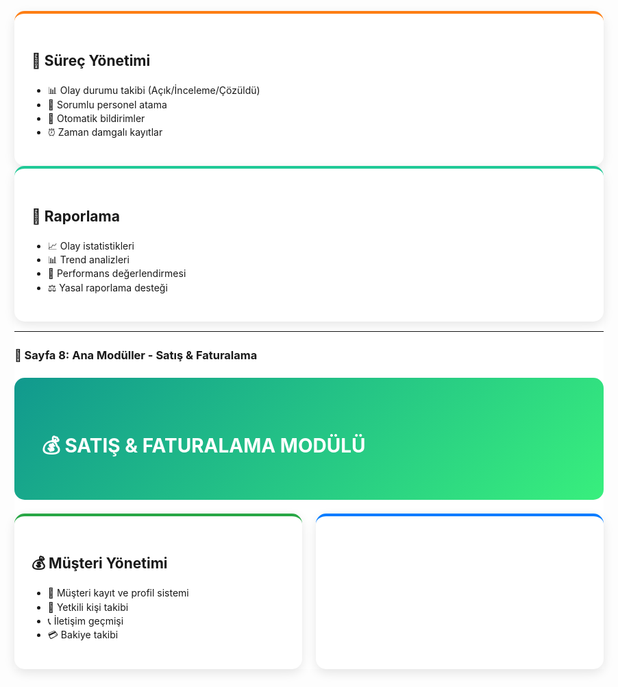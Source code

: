 <div style="background: white; padding: 25px; border-radius: 15px; box-shadow: 0 5px 15px rgba(0,0,0,0.1); border-top: 4px solid #fd7e14;">

## 🚨 **Süreç Yönetimi**

- 📊 Olay durumu takibi (Açık/İnceleme/Çözüldü)
- 👤 Sorumlu personel atama
- 🔔 Otomatik bildirimler
- ⏰ Zaman damgalı kayıtlar

</div>

<div style="background: white; padding: 25px; border-radius: 15px; box-shadow: 0 5px 15px rgba(0,0,0,0.1); border-top: 4px solid #20c997;">

## 🚨 **Raporlama**

- 📈 Olay istatistikleri
- 📊 Trend analizleri
- 🎯 Performans değerlendirmesi
- ⚖️ Yasal raporlama desteği

</div>

</div>

---

### 📄 Sayfa 8: Ana Modüller - Satış & Faturalama

<div style="background: linear-gradient(135deg, #11998e 0%, #38ef7d 100%); color: white; padding: 40px; border-radius: 15px; margin: 20px 0;">

# 💰 **SATIŞ & FATURALAMA MODÜLÜ**

</div>

<div style="display: grid; grid-template-columns: repeat(auto-fit, minmax(300px, 1fr)); gap: 20px; margin: 20px 0;">

<div style="background: white; padding: 25px; border-radius: 15px; box-shadow: 0 5px 15px rgba(0,0,0,0.1); border-top: 4px solid #28a745;">

## 💰 **Müşteri Yönetimi**

- 👤 Müşteri kayıt ve profil sistemi
- 🎯 Yetkili kişi takibi
- 📞 İletişim geçmişi
- 💳 Bakiye takibi

</div>

<div style="background: white; padding: 25px; border-radius: 15px; box-shadow: 0 5px 15px rgba(0,0,0,0.1); border-top: 4px solid #007bff;">
